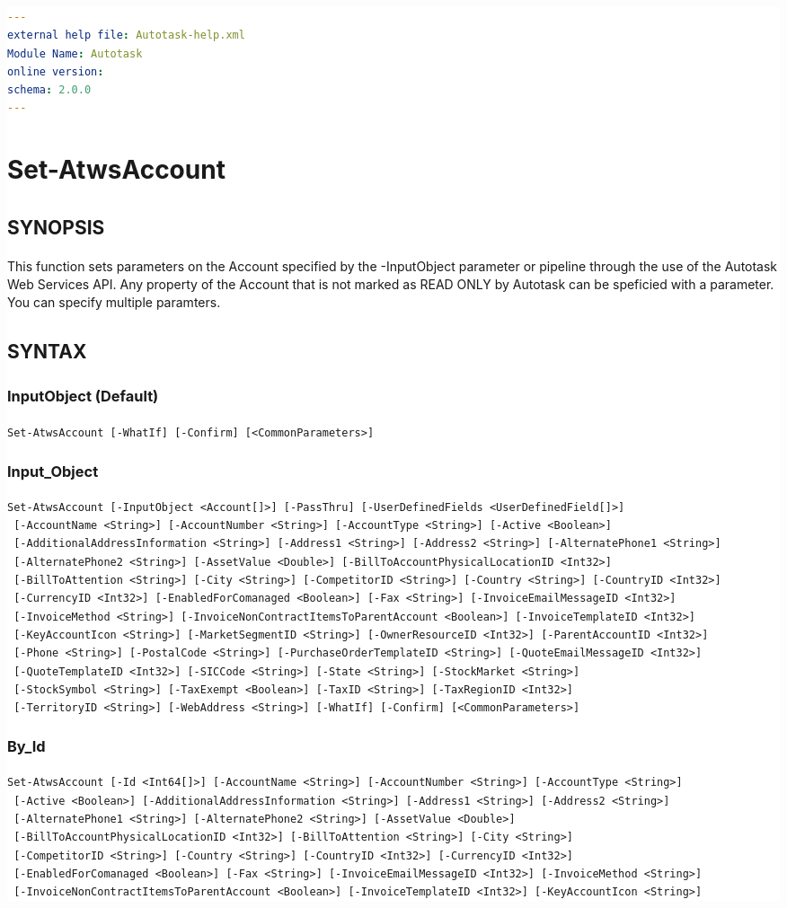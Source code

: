 ```yaml
---
external help file: Autotask-help.xml
Module Name: Autotask
online version:
schema: 2.0.0
---
```


# Set-AtwsAccount

## SYNOPSIS
This function sets parameters on the Account specified by the -InputObject parameter or pipeline through the use of the Autotask Web Services API.
Any property of the Account that is not marked as READ ONLY by Autotask can be speficied with a parameter.
You can specify multiple paramters.

## SYNTAX

### InputObject (Default)
```
Set-AtwsAccount [-WhatIf] [-Confirm] [<CommonParameters>]
```

### Input_Object
```
Set-AtwsAccount [-InputObject <Account[]>] [-PassThru] [-UserDefinedFields <UserDefinedField[]>]
 [-AccountName <String>] [-AccountNumber <String>] [-AccountType <String>] [-Active <Boolean>]
 [-AdditionalAddressInformation <String>] [-Address1 <String>] [-Address2 <String>] [-AlternatePhone1 <String>]
 [-AlternatePhone2 <String>] [-AssetValue <Double>] [-BillToAccountPhysicalLocationID <Int32>]
 [-BillToAttention <String>] [-City <String>] [-CompetitorID <String>] [-Country <String>] [-CountryID <Int32>]
 [-CurrencyID <Int32>] [-EnabledForComanaged <Boolean>] [-Fax <String>] [-InvoiceEmailMessageID <Int32>]
 [-InvoiceMethod <String>] [-InvoiceNonContractItemsToParentAccount <Boolean>] [-InvoiceTemplateID <Int32>]
 [-KeyAccountIcon <String>] [-MarketSegmentID <String>] [-OwnerResourceID <Int32>] [-ParentAccountID <Int32>]
 [-Phone <String>] [-PostalCode <String>] [-PurchaseOrderTemplateID <String>] [-QuoteEmailMessageID <Int32>]
 [-QuoteTemplateID <Int32>] [-SICCode <String>] [-State <String>] [-StockMarket <String>]
 [-StockSymbol <String>] [-TaxExempt <Boolean>] [-TaxID <String>] [-TaxRegionID <Int32>]
 [-TerritoryID <String>] [-WebAddress <String>] [-WhatIf] [-Confirm] [<CommonParameters>]
```

### By_Id
```
Set-AtwsAccount [-Id <Int64[]>] [-AccountName <String>] [-AccountNumber <String>] [-AccountType <String>]
 [-Active <Boolean>] [-AdditionalAddressInformation <String>] [-Address1 <String>] [-Address2 <String>]
 [-AlternatePhone1 <String>] [-AlternatePhone2 <String>] [-AssetValue <Double>]
 [-BillToAccountPhysicalLocationID <Int32>] [-BillToAttention <String>] [-City <String>]
 [-CompetitorID <String>] [-Country <String>] [-CountryID <Int32>] [-CurrencyID <Int32>]
 [-EnabledForComanaged <Boolean>] [-Fax <String>] [-InvoiceEmailMessageID <Int32>] [-InvoiceMethod <String>]
 [-InvoiceNonContractItemsToParentAccount <Boolean>] [-InvoiceTemplateID <Int32>] [-KeyAccountIcon <String>]
```
